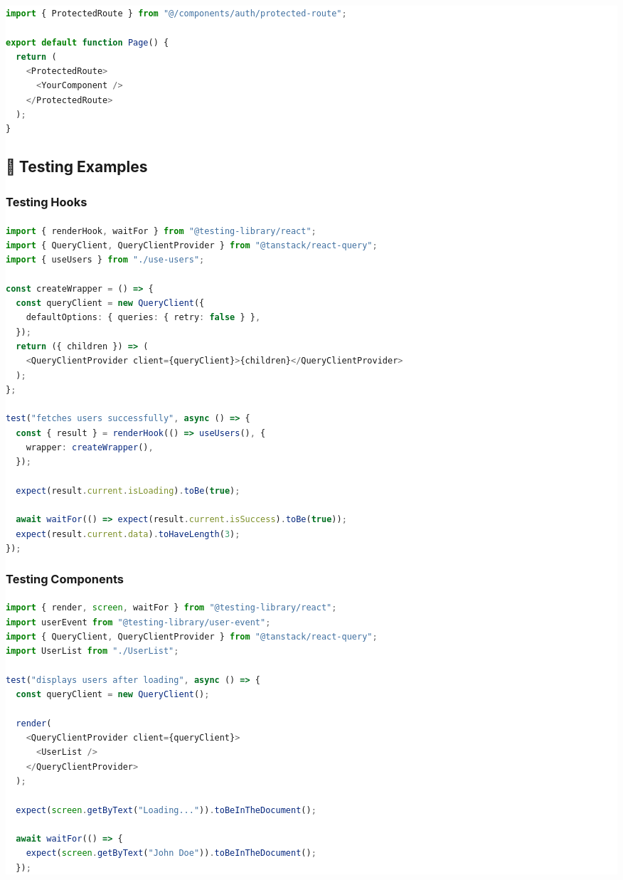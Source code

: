```typescript
import { ProtectedRoute } from "@/components/auth/protected-route";

export default function Page() {
  return (
    <ProtectedRoute>
      <YourComponent />
    </ProtectedRoute>
  );
}
```

## 🧪 Testing Examples

### Testing Hooks

```typescript
import { renderHook, waitFor } from "@testing-library/react";
import { QueryClient, QueryClientProvider } from "@tanstack/react-query";
import { useUsers } from "./use-users";

const createWrapper = () => {
  const queryClient = new QueryClient({
    defaultOptions: { queries: { retry: false } },
  });
  return ({ children }) => (
    <QueryClientProvider client={queryClient}>{children}</QueryClientProvider>
  );
};

test("fetches users successfully", async () => {
  const { result } = renderHook(() => useUsers(), {
    wrapper: createWrapper(),
  });

  expect(result.current.isLoading).toBe(true);

  await waitFor(() => expect(result.current.isSuccess).toBe(true));
  expect(result.current.data).toHaveLength(3);
});
```

### Testing Components

```typescript
import { render, screen, waitFor } from "@testing-library/react";
import userEvent from "@testing-library/user-event";
import { QueryClient, QueryClientProvider } from "@tanstack/react-query";
import UserList from "./UserList";

test("displays users after loading", async () => {
  const queryClient = new QueryClient();
  
  render(
    <QueryClientProvider client={queryClient}>
      <UserList />
    </QueryClientProvider>
  );

  expect(screen.getByText("Loading...")).toBeInTheDocument();

  await waitFor(() => {
    expect(screen.getByText("John Doe")).toBeInTheDocument();
  });
```